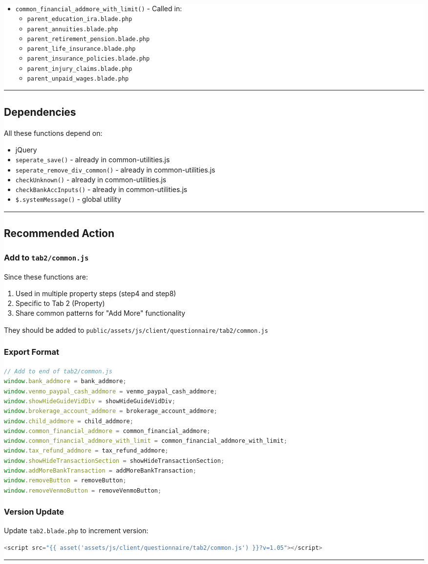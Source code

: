 - `common_financial_addmore_with_limit()` - Called in:
  - `parent_education_ira.blade.php`
  - `parent_annuities.blade.php`
  - `parent_retirement_pension.blade.php`
  - `parent_life_insurance.blade.php`
  - `parent_insurance_policies.blade.php`
  - `parent_injury_claims.blade.php`
  - `parent_unpaid_wages.blade.php`

---

## Dependencies

All these functions depend on:
- jQuery
- `seperate_save()` - already in common-utilities.js
- `seperate_remove_div_common()` - already in common-utilities.js
- `checkUnknown()` - already in common-utilities.js  
- `checkBankAccInputs()` - already in common-utilities.js
- `$.systemMessage()` - global utility

---

## Recommended Action

### Add to `tab2/common.js`
Since these functions are:
1. Used in multiple property steps (step4 and step8)
2. Specific to Tab 2 (Property)
3. Share common patterns for "Add More" functionality

They should be added to `public/assets/js/client/questionnaire/tab2/common.js`

### Export Format
```javascript
// Add to end of tab2/common.js
window.bank_addmore = bank_addmore;
window.venmo_paypal_cash_addmore = venmo_paypal_cash_addmore;
window.showHideGuideVidDiv = showHideGuideVidDiv;
window.brokerage_account_addmore = brokerage_account_addmore;
window.child_addmore = child_addmore;
window.common_financial_addmore = common_financial_addmore;
window.common_financial_addmore_with_limit = common_financial_addmore_with_limit;
window.tax_refund_addmore = tax_refund_addmore;
window.showHideTransactionSection = showHideTransactionSection;
window.addMoreBankTransaction = addMoreBankTransaction;
window.removeButton = removeButton;
window.removeVenmoButton = removeVenmoButton;
```

### Version Update
Update `tab2.blade.php` to increment version:
```php
<script src="{{ asset('assets/js/client/questionnaire/tab2/common.js') }}?v=1.05"></script>
```

---